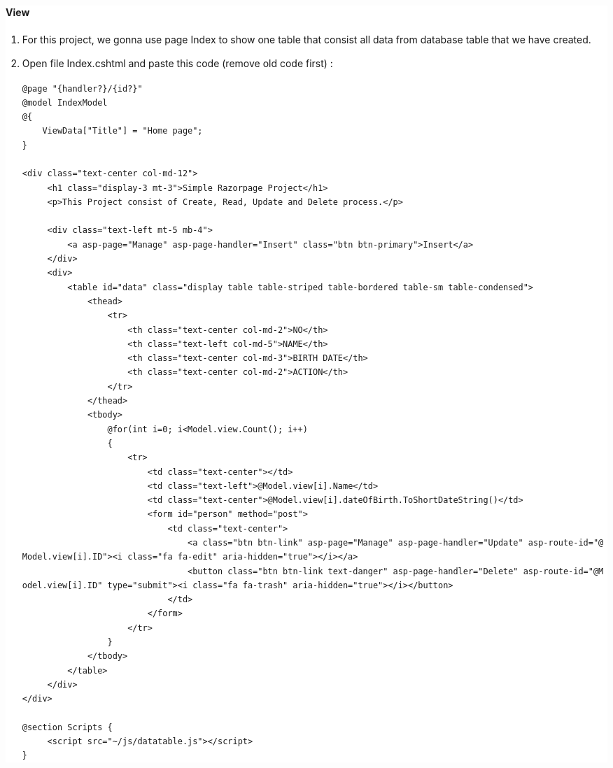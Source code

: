 
#### View

1. For this project, we gonna use page Index to show one table that consist all data from database table that we have created.
2. Open file Index.cshtml and paste this code (remove old code first) :
    
   ```HTML+Razor 
   @page "{handler?}/{id?}"
   @model IndexModel
   @{
       ViewData["Title"] = "Home page";
   }

   <div class="text-center col-md-12">
        <h1 class="display-3 mt-3">Simple Razorpage Project</h1>
        <p>This Project consist of Create, Read, Update and Delete process.</p>

        <div class="text-left mt-5 mb-4">
            <a asp-page="Manage" asp-page-handler="Insert" class="btn btn-primary">Insert</a>
        </div>
        <div>
            <table id="data" class="display table table-striped table-bordered table-sm table-condensed">
                <thead>
                    <tr>
                        <th class="text-center col-md-2">NO</th>
                        <th class="text-left col-md-5">NAME</th>
                        <th class="text-center col-md-3">BIRTH DATE</th>
                        <th class="text-center col-md-2">ACTION</th>
                    </tr>
                </thead>
                <tbody>
                    @for(int i=0; i<Model.view.Count(); i++)
                    {
                        <tr>
                            <td class="text-center"></td>
                            <td class="text-left">@Model.view[i].Name</td>
                            <td class="text-center">@Model.view[i].dateOfBirth.ToShortDateString()</td>
                            <form id="person" method="post">
                                <td class="text-center">
                                    <a class="btn btn-link" asp-page="Manage" asp-page-handler="Update" asp-route-id="@Model.view[i].ID"><i class="fa fa-edit" aria-hidden="true"></i></a>
                                    <button class="btn btn-link text-danger" asp-page-handler="Delete" asp-route-id="@Model.view[i].ID" type="submit"><i class="fa fa-trash" aria-hidden="true"></i></button>
                                </td>
                            </form>
                        </tr>
                    }
                </tbody>
            </table>
        </div>
   </div>

   @section Scripts {
        <script src="~/js/datatable.js"></script>
   }
   ```
